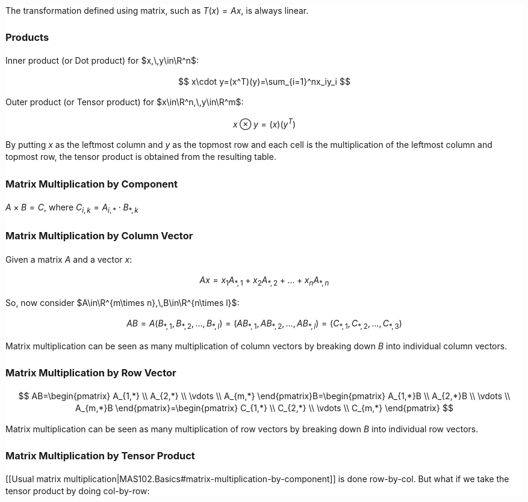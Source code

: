 The transformation defined using matrix, such as $T(x)=Ax$, is always linear.

### Products

Inner product (or Dot product) for $x,\,y\in\R^n$:

$$
x\cdot y=(x^T)(y)=\sum_{i=1}^nx_iy_i
$$

Outer product (or Tensor product) for $x\in\R^n,\,y\in\R^m$:

$$
x\otimes y=(x)(y^T)
$$

By putting $x$ as the leftmost column and $y$ as the topmost row and each cell is the multiplication of the leftmost column and topmost row, the tensor product is obtained from the resulting table.

### Matrix Multiplication by Component

$A\times B=C$, where $C_{i,k}=A_{i,*}\cdot B_{*,k}$

### Matrix Multiplication by Column Vector

Given a matrix $A$ and a vector $x$:

$$
Ax=x_1A_{*,1}+x_2A_{*,2}+\ldots+x_nA_{*,n}
$$

So, now consider $A\in\R^{m\times n},\,B\in\R^{n\times l}$:

$$
AB=A(B_{*,1},B_{*,2},\ldots,B_{*,l})=(AB_{*,1},AB_{*,2},\ldots,AB_{*,l})=(C_{*,1},C_{*,2},\ldots,C_{*,3})
$$

Matrix multiplication can be seen as many multiplication of column vectors by breaking down $B$ into individual column vectors.

### Matrix Multiplication by Row Vector

$$
AB=\begin{pmatrix} A_{1,*} \\ A_{2,*} \\ \vdots \\ A_{m,*} \end{pmatrix}B=\begin{pmatrix} A_{1,*}B \\ A_{2,*}B \\ \vdots \\ A_{m,*}B \end{pmatrix}=\begin{pmatrix} C_{1,*} \\ C_{2,*} \\ \vdots \\ C_{m,*} \end{pmatrix}
$$

Matrix multiplication can be seen as many multiplication of row vectors by breaking down $B$ into individual row vectors.

### Matrix Multiplication by Tensor Product

[[Usual matrix multiplication|MAS102.Basics#matrix-multiplication-by-component]] is done row-by-col. But what if we take the tensor product by doing col-by-row:
